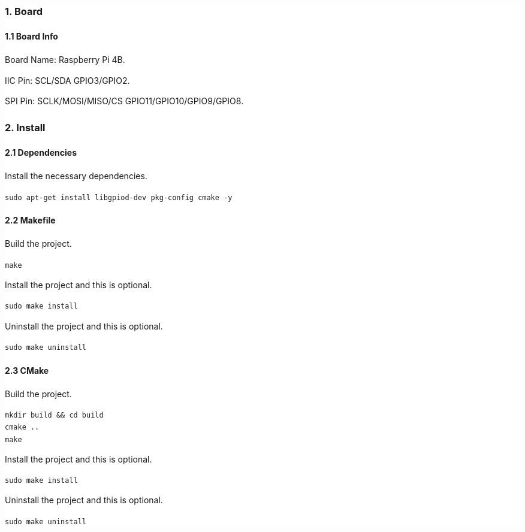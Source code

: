 ### 1. Board

#### 1.1 Board Info

Board Name: Raspberry Pi 4B.

IIC Pin: SCL/SDA GPIO3/GPIO2.

SPI Pin: SCLK/MOSI/MISO/CS GPIO11/GPIO10/GPIO9/GPIO8.

### 2. Install

#### 2.1 Dependencies

Install the necessary dependencies.

```shell
sudo apt-get install libgpiod-dev pkg-config cmake -y
```

#### 2.2 Makefile

Build the project.

```shell
make
```

Install the project and this is optional.

```shell
sudo make install
```

Uninstall the project and this is optional.

```shell
sudo make uninstall
```

#### 2.3 CMake

Build the project.

```shell
mkdir build && cd build 
cmake .. 
make
```

Install the project and this is optional.

```shell
sudo make install
```

Uninstall the project and this is optional.

```shell
sudo make uninstall
```

